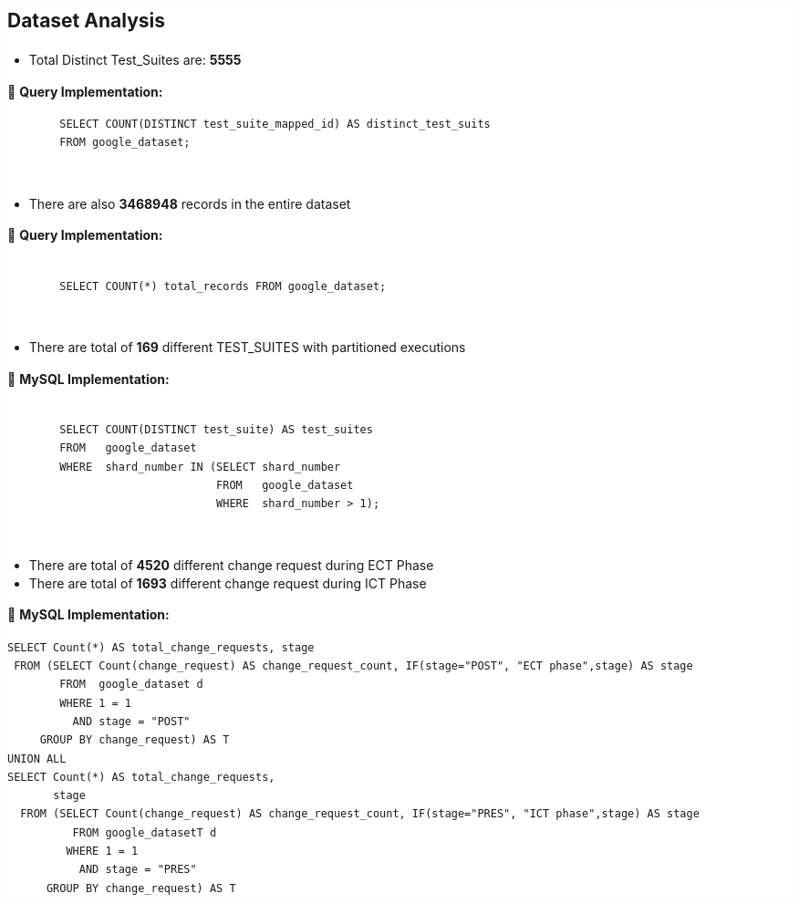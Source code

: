 
Dataset Analysis
-------------

* Total Distinct Test_Suites are: **5555**

:small_red_triangle_down: **Query Implementation:**

~~~ mysql
        SELECT COUNT(DISTINCT test_suite_mapped_id) AS distinct_test_suits 
        FROM google_dataset;
~~~

<br/>

* There are also **3468948** records in the entire dataset

:small_red_triangle_down: **Query Implementation:**
~~~ mysql

        SELECT COUNT(*) total_records FROM google_dataset;
~~~

<br/>

* There are total of **169** different TEST_SUITES with partitioned executions

:small_red_triangle_down: **MySQL Implementation:**

~~~ mysql

        SELECT COUNT(DISTINCT test_suite) AS test_suites
        FROM   google_dataset
        WHERE  shard_number IN (SELECT shard_number
                                FROM   google_dataset
                                WHERE  shard_number > 1);
~~~

<br/>


* There are total of **4520** different change request during ECT Phase
* There are total of **1693** different change request during ICT Phase

:small_red_triangle_down: **MySQL Implementation:**

~~~mysql
SELECT Count(*) AS total_change_requests, stage
 FROM (SELECT Count(change_request) AS change_request_count, IF(stage="POST", "ECT phase",stage) AS stage
        FROM  google_dataset d
        WHERE 1 = 1
          AND stage = "POST"
     GROUP BY change_request) AS T
UNION ALL
SELECT Count(*) AS total_change_requests,
       stage
  FROM (SELECT Count(change_request) AS change_request_count, IF(stage="PRES", "ICT phase",stage) AS stage
          FROM google_datasetT d
         WHERE 1 = 1
           AND stage = "PRES"
      GROUP BY change_request) AS T
~~~
